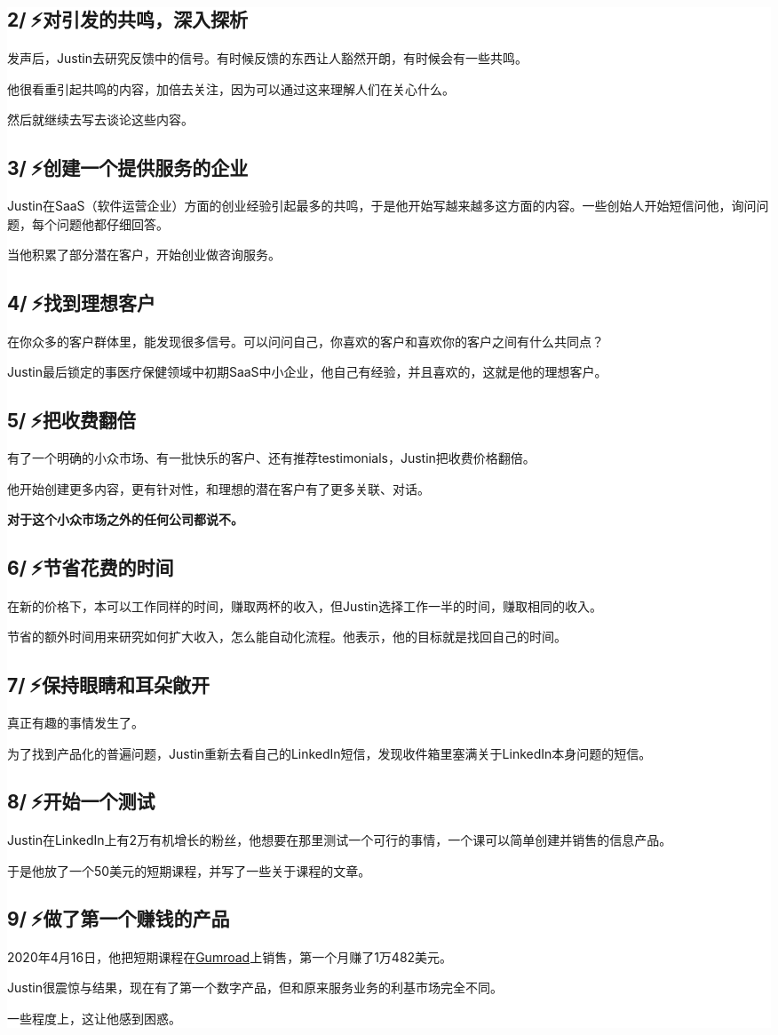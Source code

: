 ## 2/ ⚡对引发的共鸣，深入探析

发声后，Justin去研究反馈中的信号。有时候反馈的东西让人豁然开朗，有时候会有一些共鸣。

他很看重引起共鸣的内容，加倍去关注，因为可以通过这来理解人们在关心什么。

然后就继续去写去谈论这些内容。

## 3/ ⚡创建一个提供服务的企业

Justin在SaaS（软件运营企业）方面的创业经验引起最多的共鸣，于是他开始写越来越多这方面的内容。一些创始人开始短信问他，询问问题，每个问题他都仔细回答。

当他积累了部分潜在客户，开始创业做咨询服务。

## 4/ ⚡找到理想客户

在你众多的客户群体里，能发现很多信号。可以问问自己，你喜欢的客户和喜欢你的客户之间有什么共同点？

Justin最后锁定的事医疗保健领域中初期SaaS中小企业，他自己有经验，并且喜欢的，这就是他的理想客户。

## 5/ ⚡把收费翻倍

有了一个明确的小众市场、有一批快乐的客户、还有推荐testimonials，Justin把收费价格翻倍。

他开始创建更多内容，更有针对性，和理想的潜在客户有了更多关联、对话。

**对于这个小众市场之外的任何公司都说不。**

## 6/ ⚡节省花费的时间

在新的价格下，本可以工作同样的时间，赚取两杯的收入，但Justin选择工作一半的时间，赚取相同的收入。

节省的额外时间用来研究如何扩大收入，怎么能自动化流程。他表示，他的目标就是找回自己的时间。

## 7/ ⚡保持眼睛和耳朵敞开

真正有趣的事情发生了。

为了找到产品化的普遍问题，Justin重新去看自己的LinkedIn短信，发现收件箱里塞满关于LinkedIn本身问题的短信。

## 8/ ⚡开始一个测试

Justin在LinkedIn上有2万有机增长的粉丝，他想要在那里测试一个可行的事情，一个课可以简单创建并销售的信息产品。

于是他放了一个50美元的短期课程，并写了一些关于课程的文章。

## 9/ ⚡做了第一个赚钱的产品

2020年4月16日，他把短期课程在[Gumroad](https://gumroad.com)上销售，第一个月赚了1万482美元。

Justin很震惊与结果，现在有了第一个数字产品，但和原来服务业务的利基市场完全不同。

一些程度上，这让他感到困惑。
